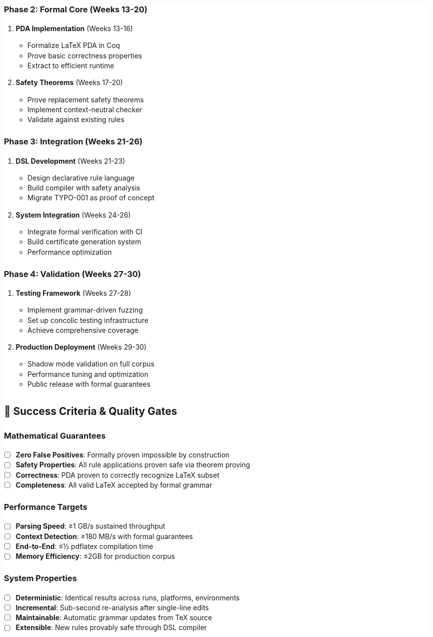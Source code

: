 ### Phase 2: Formal Core (Weeks 13-20)
1. **PDA Implementation** (Weeks 13-16)
   - Formalize LaTeX PDA in Coq
   - Prove basic correctness properties
   - Extract to efficient runtime

2. **Safety Theorems** (Weeks 17-20)
   - Prove replacement safety theorems
   - Implement context-neutral checker
   - Validate against existing rules

### Phase 3: Integration (Weeks 21-26)
1. **DSL Development** (Weeks 21-23)
   - Design declarative rule language
   - Build compiler with safety analysis
   - Migrate TYPO-001 as proof of concept

2. **System Integration** (Weeks 24-26)
   - Integrate formal verification with CI
   - Build certificate generation system
   - Performance optimization

### Phase 4: Validation (Weeks 27-30)
1. **Testing Framework** (Weeks 27-28)
   - Implement grammar-driven fuzzing
   - Set up concolic testing infrastructure
   - Achieve comprehensive coverage

2. **Production Deployment** (Weeks 29-30)
   - Shadow mode validation on full corpus
   - Performance tuning and optimization
   - Public release with formal guarantees

## 🎯 Success Criteria & Quality Gates

### Mathematical Guarantees
- [ ] **Zero False Positives**: Formally proven impossible by construction
- [ ] **Safety Properties**: All rule applications proven safe via theorem proving
- [ ] **Correctness**: PDA proven to correctly recognize LaTeX subset
- [ ] **Completeness**: All valid LaTeX accepted by formal grammar

### Performance Targets
- [ ] **Parsing Speed**: ≥1 GB/s sustained throughput
- [ ] **Context Detection**: ≥180 MB/s with formal guarantees
- [ ] **End-to-End**: ≤½ pdflatex compilation time
- [ ] **Memory Efficiency**: ≤2GB for production corpus

### System Properties
- [ ] **Deterministic**: Identical results across runs, platforms, environments
- [ ] **Incremental**: Sub-second re-analysis after single-line edits
- [ ] **Maintainable**: Automatic grammar updates from TeX source
- [ ] **Extensible**: New rules provably safe through DSL compiler
